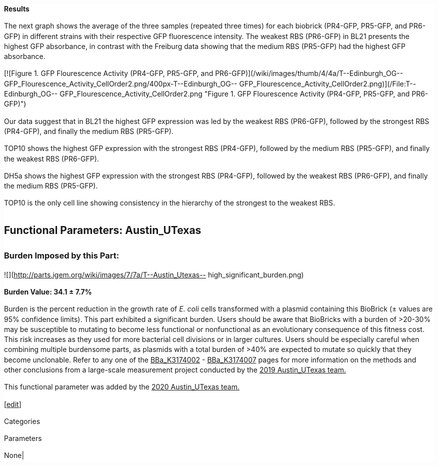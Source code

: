 **Results**  

The next graph shows the average of the three samples (repeated three times)
for each biobrick (PR4-GFP, PR5-GFP, and PR6-GFP) in different strains with
their respective GFP fluorescence intensity. The weakest RBS (PR6-GFP) in BL21
presents the highest GFP absorbance, in contrast with the Freiburg data
showing that the medium RBS (PR5-GFP) had the highest GFP absorbance.

  
[![Figure 1. GFP Flourescence Activity \(PR4-GFP, PR5-GFP, and
PR6-GFP\)](/wiki/images/thumb/4/4a/T--Edinburgh_OG--
GFP_Flourescence_Activity_CellOrder2.png/400px-T--Edinburgh_OG--
GFP_Flourescence_Activity_CellOrder2.png)](/File:T--Edinburgh_OG--
GFP_Flourescence_Activity_CellOrder2.png "Figure 1. GFP Flourescence Activity
\(PR4-GFP, PR5-GFP, and PR6-GFP\)")

Our data suggest that in BL21 the highest GFP expression was led by the
weakest RBS (PR6-GFP), followed by the strongest RBS (PR4-GFP), and finally
the medium RBS (PR5-GFP).

TOP10 shows the highest GFP expression with the strongest RBS (PR4-GFP),
followed by the medium RBS (PR5-GFP), and finally the weakest RBS (PR6-GFP).

DH5a shows the highest GFP expression with the strongest RBS (PR4-GFP),
followed by the weakest RBS (PR6-GFP), and finally the medium RBS (PR5-GFP).

TOP10 is the only cell line showing consistency in the hierarchy of the
strongest to the weakest RBS.

  

  

  

## Functional Parameters: Austin_UTexas

### Burden Imposed by this Part:

![](http://parts.igem.org/wiki/images/7/7a/T--Austin_Utexas--
high_significant_burden.png)

**Burden Value: 34.1 ± 7.7%**

Burden is the percent reduction in the growth rate of _E. coli_ cells
transformed with a plasmid containing this BioBrick (± values are 95%
confidence limits). This part exhibited a significant burden. Users should be
aware that BioBricks with a burden of >20-30% may be susceptible to mutating
to become less functional or nonfunctional as an evolutionary consequence of
this fitness cost. This risk increases as they used for more bacterial cell
divisions or in larger cultures. Users should be especially careful when
combining multiple burdensome parts, as plasmids with a total burden of >40%
are expected to mutate so quickly that they become unclonable. Refer to any
one of the [BBa_K3174002](http://parts.igem.org/Part:BBa_K3174002) \-
[BBa_K3174007](http://parts.igem.org/Part:BBa_K3174007) pages for more
information on the methods and other conclusions from a large-scale
measurement project conducted by the [2019 Austin_UTexas
team.](https://2019.igem.org/Team:Austin_UTexas)

This functional parameter was added by the [2020 Austin_UTexas
team.](https://2020.igem.org/Team:Austin_UTexas/Contribution)

[[edit](http://parts.igem.org/partsdb/part_info.cgi?part_name=BBa_K608010)]

Categories

Parameters

None|

